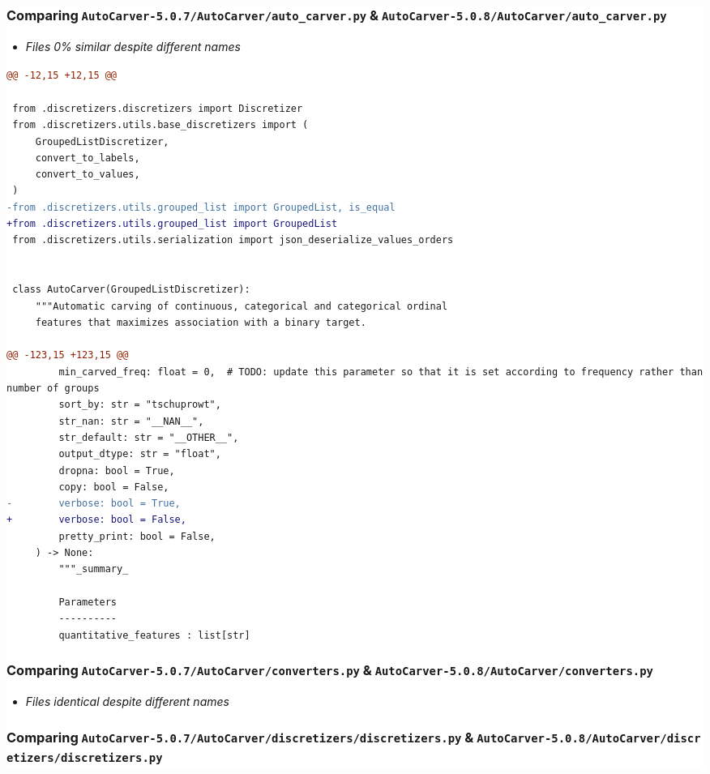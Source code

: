 ### Comparing `AutoCarver-5.0.7/AutoCarver/auto_carver.py` & `AutoCarver-5.0.8/AutoCarver/auto_carver.py`

 * *Files 0% similar despite different names*

```diff
@@ -12,15 +12,15 @@
 
 from .discretizers.discretizers import Discretizer
 from .discretizers.utils.base_discretizers import (
     GroupedListDiscretizer,
     convert_to_labels,
     convert_to_values,
 )
-from .discretizers.utils.grouped_list import GroupedList, is_equal
+from .discretizers.utils.grouped_list import GroupedList
 from .discretizers.utils.serialization import json_deserialize_values_orders
 
 
 class AutoCarver(GroupedListDiscretizer):
     """Automatic carving of continuous, categorical and categorical ordinal
     features that maximizes association with a binary target.
 
@@ -123,15 +123,15 @@
         min_carved_freq: float = 0,  # TODO: update this parameter so that it is set according to frequency rather than number of groups
         sort_by: str = "tschuprowt",
         str_nan: str = "__NAN__",
         str_default: str = "__OTHER__",
         output_dtype: str = "float",
         dropna: bool = True,
         copy: bool = False,
-        verbose: bool = True,
+        verbose: bool = False,
         pretty_print: bool = False,
     ) -> None:
         """_summary_
 
         Parameters
         ----------
         quantitative_features : list[str]
```

### Comparing `AutoCarver-5.0.7/AutoCarver/converters.py` & `AutoCarver-5.0.8/AutoCarver/converters.py`

 * *Files identical despite different names*

### Comparing `AutoCarver-5.0.7/AutoCarver/discretizers/discretizers.py` & `AutoCarver-5.0.8/AutoCarver/discretizers/discretizers.py`
